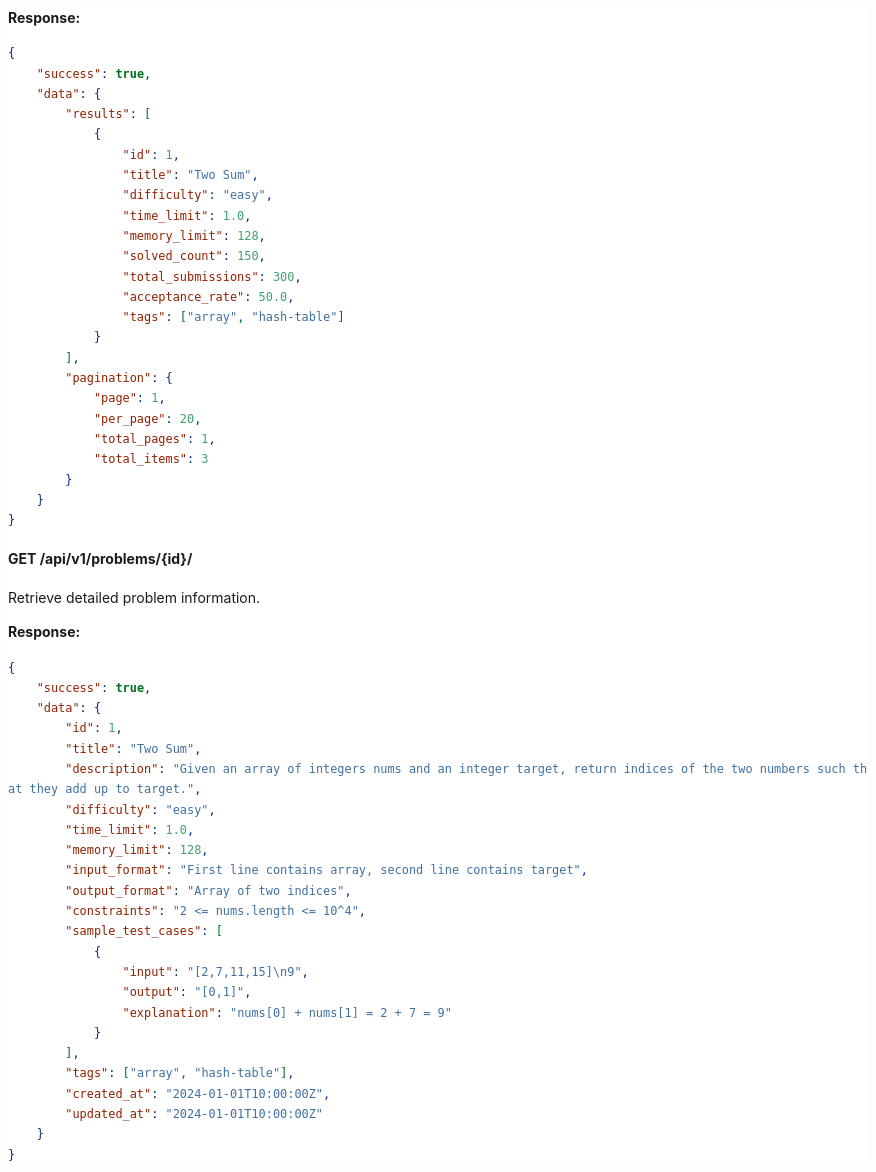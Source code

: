 **Response:**
```json
{
    "success": true,
    "data": {
        "results": [
            {
                "id": 1,
                "title": "Two Sum",
                "difficulty": "easy",
                "time_limit": 1.0,
                "memory_limit": 128,
                "solved_count": 150,
                "total_submissions": 300,
                "acceptance_rate": 50.0,
                "tags": ["array", "hash-table"]
            }
        ],
        "pagination": {
            "page": 1,
            "per_page": 20,
            "total_pages": 1,
            "total_items": 3
        }
    }
}
```

#### GET /api/v1/problems/{id}/

Retrieve detailed problem information.

**Response:**
```json
{
    "success": true,
    "data": {
        "id": 1,
        "title": "Two Sum",
        "description": "Given an array of integers nums and an integer target, return indices of the two numbers such that they add up to target.",
        "difficulty": "easy",
        "time_limit": 1.0,
        "memory_limit": 128,
        "input_format": "First line contains array, second line contains target",
        "output_format": "Array of two indices",
        "constraints": "2 <= nums.length <= 10^4",
        "sample_test_cases": [
            {
                "input": "[2,7,11,15]\n9",
                "output": "[0,1]",
                "explanation": "nums[0] + nums[1] = 2 + 7 = 9"
            }
        ],
        "tags": ["array", "hash-table"],
        "created_at": "2024-01-01T10:00:00Z",
        "updated_at": "2024-01-01T10:00:00Z"
    }
}
```
